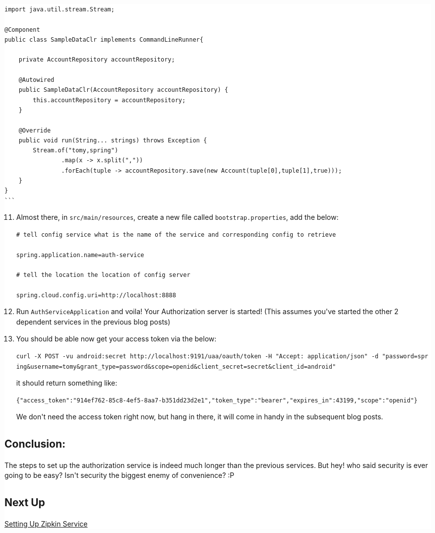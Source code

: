     import java.util.stream.Stream;

    @Component
    public class SampleDataClr implements CommandLineRunner{

        private AccountRepository accountRepository;

        @Autowired
        public SampleDataClr(AccountRepository accountRepository) {
            this.accountRepository = accountRepository;
        }

        @Override
        public void run(String... strings) throws Exception {
            Stream.of("tomy,spring")
                    .map(x -> x.split(","))
                    .forEach(tuple -> accountRepository.save(new Account(tuple[0],tuple[1],true)));
        }
    }
    ```

11. Almost there, in `src/main/resources`, create a new file called `bootstrap.properties`, add the below:

    ```properties
    # tell config service what is the name of the service and corresponding config to retrieve
    
    spring.application.name=auth-service
    
    # tell the location the location of config server

    spring.cloud.config.uri=http://localhost:8888
    ```

12. Run `AuthServiceApplication` and voila! Your Authorization server is started! (This assumes you've started the other 2 dependent services in the previous blog posts)

13. You should be able now get your access token via the below: 

    `curl -X POST -vu android:secret http://localhost:9191/uaa/oauth/token -H "Accept: application/json" -d "password=spring&username=tomy&grant_type=password&scope=openid&client_secret=secret&client_id=android"`

    it should return something like: 

    `{"access_token":"914ef762-85c8-4ef5-8aa7-b351dd23d2e1","token_type":"bearer","expires_in":43199,"scope":"openid"}`

    We don't need the access token right now, but hang in there, it will come in handy in the subsequent blog posts. 

## Conclusion:
The steps to set up the authorization service is indeed much longer than the previous services. But hey! who said security is ever going to be easy? Isn't security the biggest enemy of convenience? :P

## Next Up
[Setting Up Zipkin Service](/2017/09/17/spring-microservices-5/)


